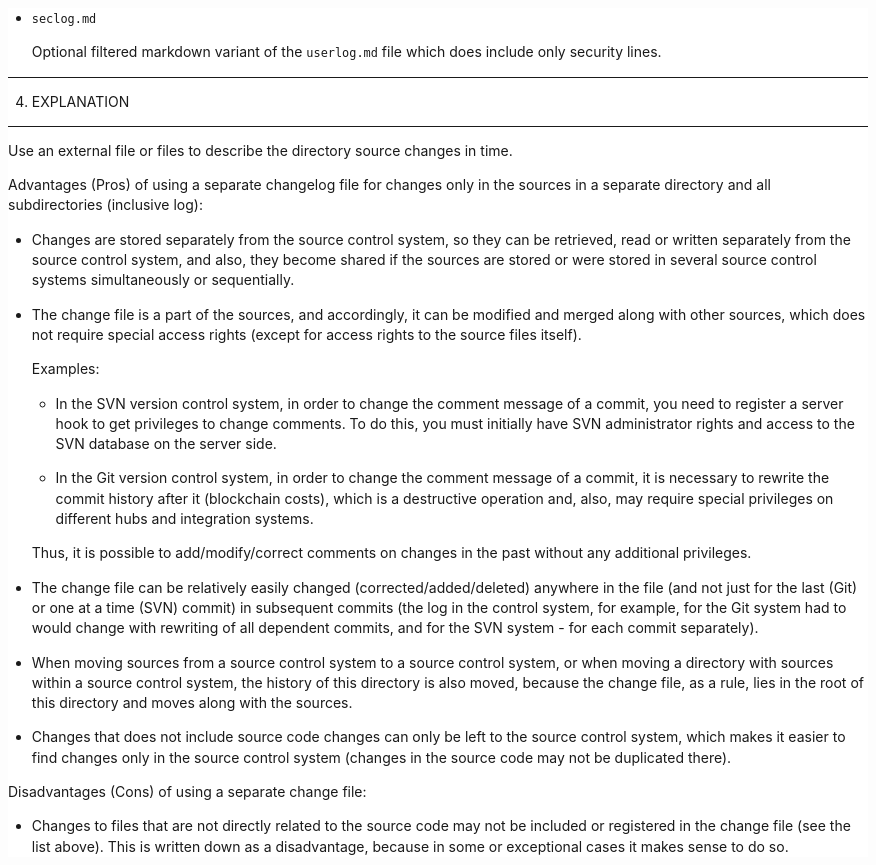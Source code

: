 * `seclog.md`

  Optional filtered markdown variant of the `userlog.md` file which does
  include only security lines.

-------------------------------------------------------------------------------
4. EXPLANATION
-------------------------------------------------------------------------------
Use an external file or files to describe the directory source changes in time.

Advantages (Pros) of using a separate changelog file for changes only in the
sources in a separate directory and all subdirectories (inclusive log):

* Changes are stored separately from the source control system, so they can be
  retrieved, read or written separately from the source control system, and
  also, they become shared if the sources are stored or were stored in several
  source control systems simultaneously or sequentially.

* The change file is a part of the sources, and accordingly, it can be modified
  and merged along with other sources, which does not require special access
  rights (except for access rights to the source files itself).

  Examples:

  * In the SVN version control system, in order to change the comment message
    of a commit, you need to register a server hook to get privileges to change
    comments. To do this, you must initially have SVN administrator rights and
    access to the SVN database on the server side.

  * In the Git version control system, in order to change the comment message
    of a commit, it is necessary to rewrite the commit history after it
    (blockchain costs), which is a destructive operation and, also, may require
    special privileges on different hubs and integration systems.

  Thus, it is possible to add/modify/correct comments on changes in the past
  without any additional privileges.

* The change file can be relatively easily changed (corrected/added/deleted)
  anywhere in the file (and not just for the last (Git) or one at a time (SVN)
  commit) in subsequent commits (the log in the control system, for example,
  for the Git system had to would change with rewriting of all dependent
  commits, and for the SVN system - for each commit separately).

* When moving sources from a source control system to a source control system,
  or when moving a directory with sources within a source control system, the
  history of this directory is also moved, because the change file, as a rule,
  lies in the root of this directory and moves along with the sources.

* Changes that does not include source code changes can only be left to the
  source control system, which makes it easier to find changes only in the
  source control system (changes in the source code may not be duplicated
  there).

Disadvantages (Cons) of using a separate change file:

* Changes to files that are not directly related to the source code may not be
  included or registered in the change file (see the list above). This is
  written down as a disadvantage, because in some or exceptional cases it makes
  sense to do so.
